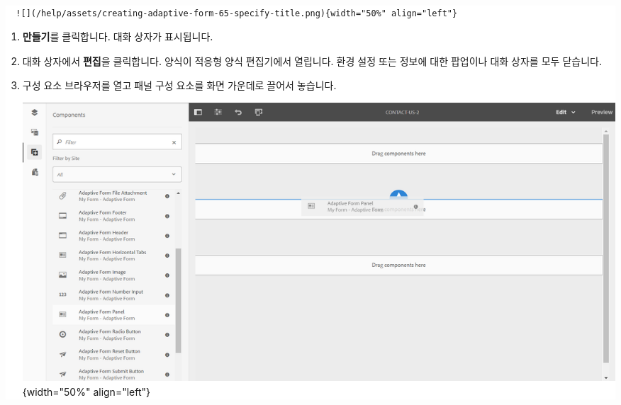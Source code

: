       ![](/help/assets/creating-adaptive-form-65-specify-title.png){width="50%" align="left"}

   1. **만들기**&#x200B;를 클릭합니다. 대화 상자가 표시됩니다.

   1. 대화 상자에서 **편집**&#x200B;을 클릭합니다. 양식이 적응형 양식 편집기에서 열립니다. 환경 설정 또는 정보에 대한 팝업이나 대화 상자를 모두 닫습니다.

   1. 구성 요소 브라우저를 열고 패널 구성 요소를 화면 가운데로 끌어서 놓습니다.

      ![](/help/assets/lab65-add-panel.png){width="50%" align="left"}
